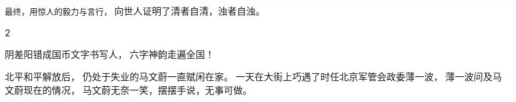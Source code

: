    最终，用惊人的毅力与言行，
  </span>
  <span style="font-family: 宋体; font-size: medium;">
   向世人证明了清者自清，浊者自浊。
  </span>
 </p>
 <p class="MsoNormal">
  <o:p>
   <font size="3">
   </font>
  </o:p>
 </p>
 <p class="MsoNormal">
  <font size="3">
   2
   <o:p>
   </o:p>
  </font>
 </p>
 <p class="MsoNormal">
  <o:p>
   <font size="3">
   </font>
  </o:p>
 </p>
 <p class="MsoNormal">
  <font size="3">
   <span lang="ZH-CN" style="font-family:宋体;mso-ascii-font-family:
Calibri;mso-ascii-theme-font:minor-latin;mso-fareast-font-family:宋体;mso-fareast-theme-font:
minor-fareast">
    阴差阳错成国币文字书写人，
   </span>
  </font>
  <span style="font-family: 宋体; font-size: medium;">
   六字神韵走遍全国！
  </span>
 </p>
 <p class="MsoNormal">
  <o:p>
   <font size="3">
   </font>
  </o:p>
 </p>
 <p class="MsoNormal">
  <font size="3">
   <span lang="ZH-CN" style="font-family:宋体;mso-ascii-font-family:
Calibri;mso-ascii-theme-font:minor-latin;mso-fareast-font-family:宋体;mso-fareast-theme-font:
minor-fareast">
    北平和平解放后，
   </span>
  </font>
  <span style="font-family: 宋体; font-size: medium;">
   仍处于失业的马文蔚一直赋闲在家。
  </span>
  <span style="font-family: 宋体; font-size: medium;">
   一天在大街上巧遇了时任北京军管会政委薄一波，
  </span>
  <span style="font-family: 宋体; font-size: medium;">
   薄一波问及马文蔚现在的情况，
  </span>
  <span style="font-family: 宋体; font-size: medium;">
   马文蔚无奈一笑，摆摆手说，无事可做。
  </span>
  <span style="font-family: 宋体; font-size: medium;">